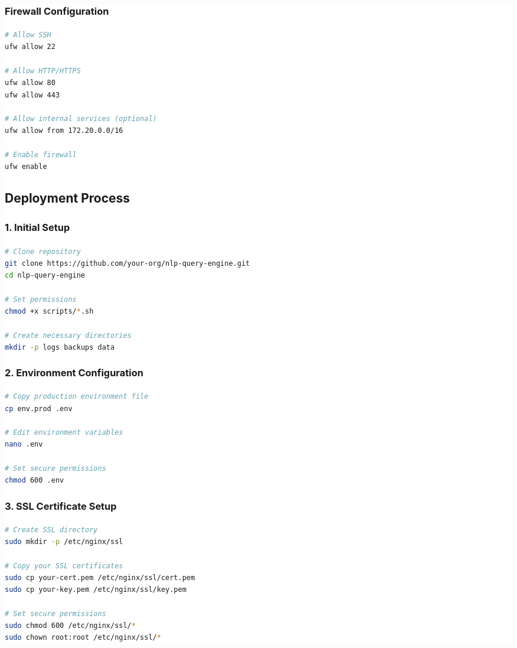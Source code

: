 ### Firewall Configuration
```bash
# Allow SSH
ufw allow 22

# Allow HTTP/HTTPS
ufw allow 80
ufw allow 443

# Allow internal services (optional)
ufw allow from 172.20.0.0/16

# Enable firewall
ufw enable
```

## Deployment Process

### 1. Initial Setup
```bash
# Clone repository
git clone https://github.com/your-org/nlp-query-engine.git
cd nlp-query-engine

# Set permissions
chmod +x scripts/*.sh

# Create necessary directories
mkdir -p logs backups data
```

### 2. Environment Configuration
```bash
# Copy production environment file
cp env.prod .env

# Edit environment variables
nano .env

# Set secure permissions
chmod 600 .env
```

### 3. SSL Certificate Setup
```bash
# Create SSL directory
sudo mkdir -p /etc/nginx/ssl

# Copy your SSL certificates
sudo cp your-cert.pem /etc/nginx/ssl/cert.pem
sudo cp your-key.pem /etc/nginx/ssl/key.pem

# Set secure permissions
sudo chmod 600 /etc/nginx/ssl/*
sudo chown root:root /etc/nginx/ssl/*
```
